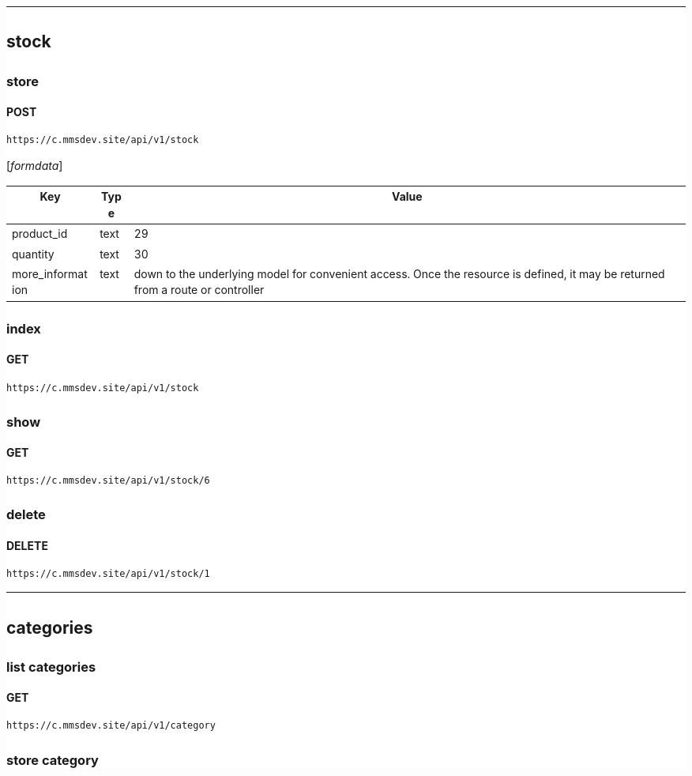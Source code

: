 ----------------------------
## stock
### store


**POST**
```http
https://c.mmsdev.site/api/v1/stock
```
[*formdata*]

Key              | Type | Value                                                                                                                          
---------------- | ---- | -------------------------------------------------------------------------------------------------------------------------------
product_id       | text | 29                                                                                                                             
quantity         | text | 30                                                                                                                             
more_information | text | down to the underlying model for convenient access. Once the resource is defined, it may be returned from a route or controller


### index


**GET**
```http
https://c.mmsdev.site/api/v1/stock
```

### show


**GET**
```http
https://c.mmsdev.site/api/v1/stock/6
```

### delete


**DELETE**
```http
https://c.mmsdev.site/api/v1/stock/1
```

----------------------------
## categories
### list categories


**GET**
```http
https://c.mmsdev.site/api/v1/category
```

### store category
